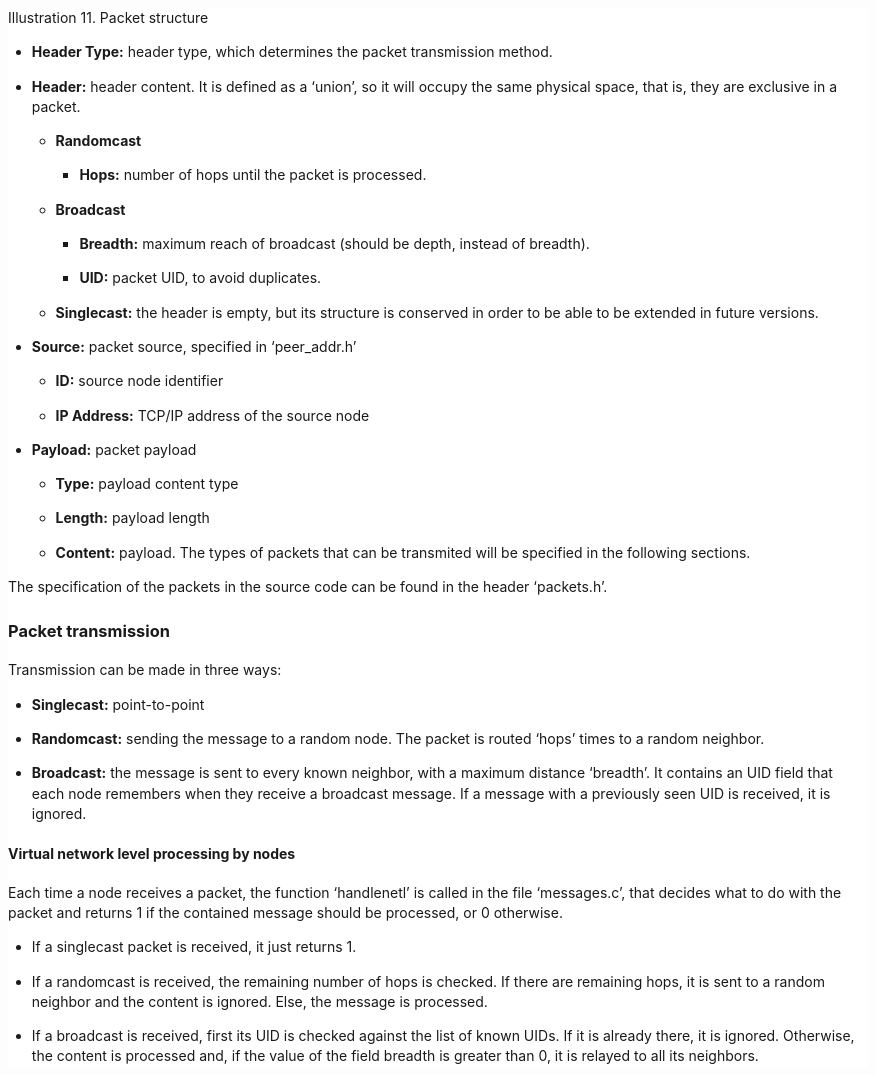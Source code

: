 Illustration 11. Packet structure

-   **Header Type:** header type, which determines the packet transmission method.

-   **Header:** header content. It is defined as a ‘union’, so it will occupy the same physical space, that is, they are exclusive in a packet.

    -   **Randomcast**

        -   **Hops:** number of hops until the packet is processed.

    -   **Broadcast**

        -   **Breadth:** maximum reach of broadcast (should be depth, instead of breadth).

        -   **UID:** packet UID, to avoid duplicates.

    -   **Singlecast:** the header is empty, but its structure is conserved in order to be able to be extended in future versions.

-   **Source:** packet source, specified in ‘peer\_addr.h’

    -   **ID:** source node identifier

    -   **IP Address:** TCP/IP address of the source node

-   **Payload:** packet payload

    -   **Type:** payload content type

    -   **Length:** payload length

    -   **Content:** payload. The types of packets that can be transmited will be specified in the following sections.

The specification of the packets in the source code can be found in the header ‘packets.h’.

### Packet transmission

Transmission can be made in three ways:

-   **Singlecast:** point-to-point

-   **Randomcast:** sending the message to a random node. The packet is routed ‘hops’ times to a random neighbor.

-   **Broadcast:** the message is sent to every known neighbor, with a maximum distance ‘breadth’. It contains an UID field that each node remembers when they receive a broadcast message. If a message with a previously seen UID is received, it is ignored.

#### Virtual network level processing by nodes

Each time a node receives a packet, the function ‘handlenetl’ is called in the file ‘messages.c’, that decides what to do with the packet and returns 1 if the contained message should be processed, or 0 otherwise.

-   If a singlecast packet is received, it just returns 1.

-   If a randomcast is received, the remaining number of hops is checked. If there are remaining hops, it is sent to a random neighbor and the content is ignored. Else, the message is processed.

-   If a broadcast is received, first its UID is checked against the list of known UIDs. If it is already there, it is ignored. Otherwise, the content is processed and, if the value of the field breadth is greater than 0, it is relayed to all its neighbors.
